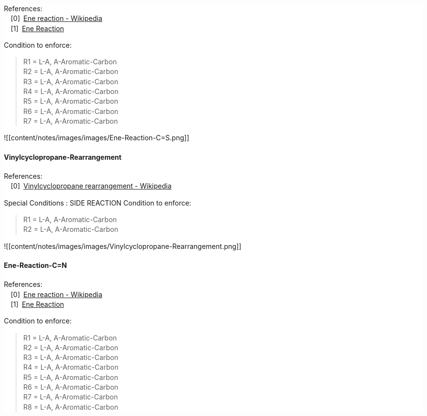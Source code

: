 References:   
 [0] [Ene reaction - Wikipedia](https://en.wikipedia.org/wiki/Ene_reaction)  
 [1] [Ene Reaction](https://synarchive.com/named-reactions/ene-reaction)  
 


 
  Condition to enforce: 
> R1 = L-A, A-Aromatic-Carbon  
> R2 = L-A, A-Aromatic-Carbon  
> R3 = L-A, A-Aromatic-Carbon  
> R4 = L-A, A-Aromatic-Carbon  
> R5 = L-A, A-Aromatic-Carbon  
> R6 = L-A, A-Aromatic-Carbon  
> R7 = L-A, A-Aromatic-Carbon  
> 




![[content/notes/images/images/Ene-Reaction-C=S.png]]

#### Vinylcyclopropane-Rearrangement

References:   
 [0] [Vinylcyclopropane rearrangement - Wikipedia](https://en.wikipedia.org/wiki/Vinylcyclopropane_rearrangement)  
 


 Special Conditions : SIDE REACTION 
  Condition to enforce: 
> R1 = L-A, A-Aromatic-Carbon  
> R2 = L-A, A-Aromatic-Carbon  
> 




![[content/notes/images/images/Vinylcyclopropane-Rearrangement.png]]

#### Ene-Reaction-C=N

References:   
 [0] [Ene reaction - Wikipedia](https://en.wikipedia.org/wiki/Ene_reaction)  
 [1] [Ene Reaction](https://synarchive.com/named-reactions/ene-reaction)  
 


 
  Condition to enforce: 
> R1 = L-A, A-Aromatic-Carbon  
> R2 = L-A, A-Aromatic-Carbon  
> R3 = L-A, A-Aromatic-Carbon  
> R4 = L-A, A-Aromatic-Carbon  
> R5 = L-A, A-Aromatic-Carbon  
> R6 = L-A, A-Aromatic-Carbon  
> R7 = L-A, A-Aromatic-Carbon  
> R8 = L-A, A-Aromatic-Carbon  
> 
